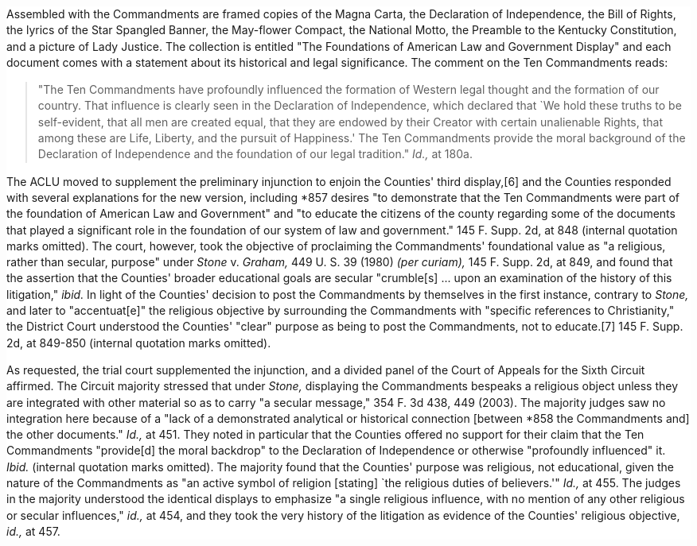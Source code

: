 Assembled with the Commandments are framed copies of the Magna Carta, the
Declaration of Independence, the Bill of Rights, the lyrics of the Star
Spangled Banner, the May-flower Compact, the National Motto, the Preamble to
the Kentucky Constitution, and a picture of Lady Justice. The collection is
entitled "The Foundations of American Law and Government Display" and each
document comes with a statement about its historical and legal significance.
The comment on the Ten Commandments reads:

> "The Ten Commandments have profoundly influenced the formation of Western
> legal thought and the formation of our country. That influence is clearly
> seen in the Declaration of Independence, which declared that `We hold these
> truths to be self-evident, that all men are created equal, that they are
> endowed by their Creator with certain unalienable Rights, that among these
> are Life, Liberty, and the pursuit of Happiness.' The Ten Commandments
> provide the moral background of the Declaration of Independence and the
> foundation of our legal tradition." _Id.,_ at 180a.

The ACLU moved to supplement the preliminary injunction to enjoin the
Counties' third display,[6] and the Counties responded with several
explanations for the new version, including *857 desires "to demonstrate that
the Ten Commandments were part of the foundation of American Law and
Government" and "to educate the citizens of the county regarding some of the
documents that played a significant role in the foundation of our system of
law and government." 145 F. Supp. 2d, at 848 (internal quotation marks
omitted). The court, however, took the objective of proclaiming the
Commandments' foundational value as "a religious, rather than secular,
purpose" under _Stone_ v. _Graham,_ 449 U. S. 39 (1980) _(per curiam),_ 145 F.
Supp. 2d, at 849, and found that the assertion that the Counties' broader
educational goals are secular "crumble[s] ... upon an examination of the
history of this litigation," _ibid._ In light of the Counties' decision to
post the Commandments by themselves in the first instance, contrary to
_Stone,_ and later to "accentuat[e]" the religious objective by surrounding
the Commandments with "specific references to Christianity," the District
Court understood the Counties' "clear" purpose as being to post the
Commandments, not to educate.[7] 145 F. Supp. 2d, at 849-850 (internal
quotation marks omitted).

As requested, the trial court supplemented the injunction, and a divided panel
of the Court of Appeals for the Sixth Circuit affirmed. The Circuit majority
stressed that under _Stone,_ displaying the Commandments bespeaks a religious
object unless they are integrated with other material so as to carry "a
secular message," 354 F. 3d 438, 449 (2003). The majority judges saw no
integration here because of a "lack of a demonstrated analytical or historical
connection [between *858 the Commandments and] the other documents." _Id.,_ at
451. They noted in particular that the Counties offered no support for their
claim that the Ten Commandments "provide[d] the moral backdrop" to the
Declaration of Independence or otherwise "profoundly influenced" it. _Ibid._
(internal quotation marks omitted). The majority found that the Counties'
purpose was religious, not educational, given the nature of the Commandments
as "an active symbol of religion [stating] `the religious duties of
believers.'" _Id.,_ at 455. The judges in the majority understood the
identical displays to emphasize "a single religious influence, with no mention
of any other religious or secular influences," _id.,_ at 454, and they took
the very history of the litigation as evidence of the Counties' religious
objective, _id.,_ at 457.
